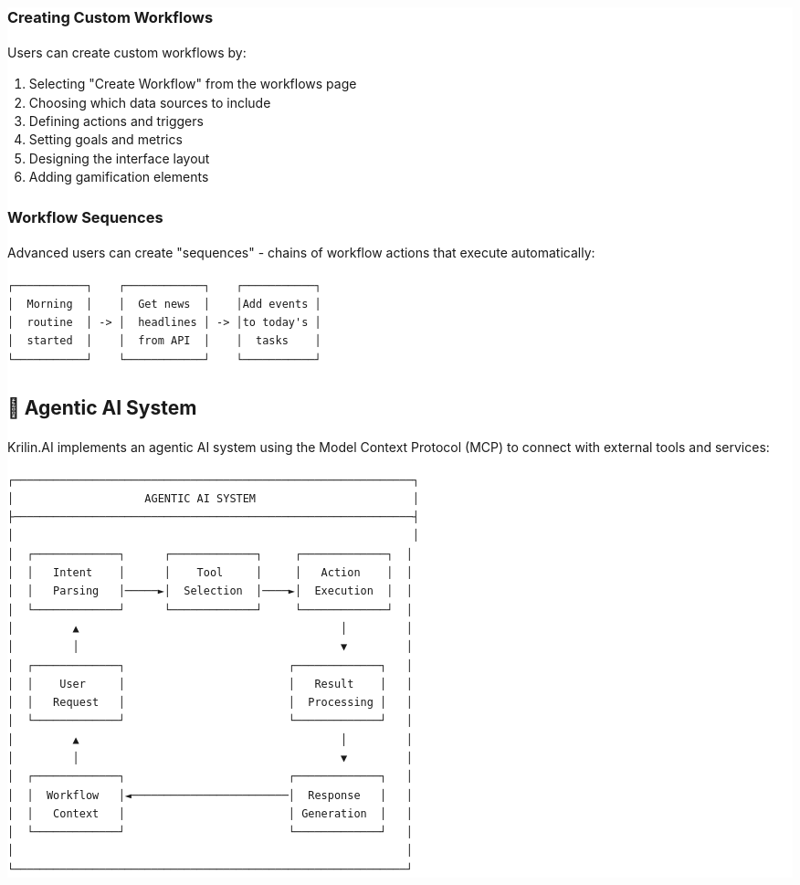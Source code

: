 ### Creating Custom Workflows

Users can create custom workflows by:

1. Selecting "Create Workflow" from the workflows page
2. Choosing which data sources to include
3. Defining actions and triggers
4. Setting goals and metrics
5. Designing the interface layout
6. Adding gamification elements

### Workflow Sequences

Advanced users can create "sequences" - chains of workflow actions that execute automatically:

```
┌───────────┐    ┌────────────┐    ┌───────────┐
│  Morning  │    │  Get news  │    │Add events │
│  routine  │ -> │  headlines │ -> │to today's │
│  started  │    │  from API  │    │  tasks    │
└───────────┘    └────────────┘    └───────────┘
```

## 🤖 Agentic AI System

Krilin.AI implements an agentic AI system using the Model Context Protocol (MCP) to connect with external tools and services:

```
┌─────────────────────────────────────────────────────────────┐
│                    AGENTIC AI SYSTEM                        │
├─────────────────────────────────────────────────────────────┤
│                                                             │
│  ┌─────────────┐      ┌─────────────┐     ┌─────────────┐  │
│  │   Intent    │      │    Tool     │     │   Action    │  │
│  │   Parsing   │─────►│  Selection  │────►│  Execution  │  │
│  └─────────────┘      └─────────────┘     └─────────────┘  │
│         ▲                                        │         │
│         │                                        ▼         │
│  ┌─────────────┐                         ┌─────────────┐   │
│  │    User     │                         │   Result    │   │
│  │   Request   │                         │  Processing │   │
│  └─────────────┘                         └─────────────┘   │
│         ▲                                        │         │
│         │                                        ▼         │
│  ┌─────────────┐                         ┌─────────────┐   │
│  │  Workflow   │◄────────────────────────│  Response   │   │
│  │   Context   │                         │ Generation  │   │
│  └─────────────┘                         └─────────────┘   │
│                                                            │
└────────────────────────────────────────────────────────────┘
```
